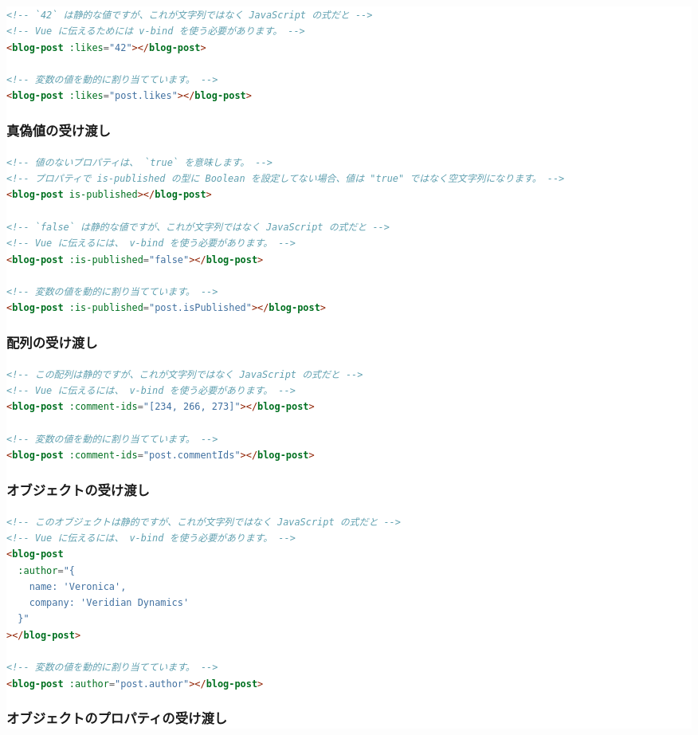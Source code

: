 ```html
<!-- `42` は静的な値ですが、これが文字列ではなく JavaScript の式だと -->
<!-- Vue に伝えるためには v-bind を使う必要があります。 -->
<blog-post :likes="42"></blog-post>

<!-- 変数の値を動的に割り当てています。 -->
<blog-post :likes="post.likes"></blog-post>
```

### 真偽値の受け渡し

```html
<!-- 値のないプロパティは、 `true` を意味します。 -->
<!-- プロパティで is-published の型に Boolean を設定してない場合、値は "true" ではなく空文字列になります。 -->
<blog-post is-published></blog-post>

<!-- `false` は静的な値ですが、これが文字列ではなく JavaScript の式だと -->
<!-- Vue に伝えるには、 v-bind を使う必要があります。 -->
<blog-post :is-published="false"></blog-post>

<!-- 変数の値を動的に割り当てています。 -->
<blog-post :is-published="post.isPublished"></blog-post>
```

### 配列の受け渡し

```html
<!-- この配列は静的ですが、これが文字列ではなく JavaScript の式だと -->
<!-- Vue に伝えるには、 v-bind を使う必要があります。 -->
<blog-post :comment-ids="[234, 266, 273]"></blog-post>

<!-- 変数の値を動的に割り当てています。 -->
<blog-post :comment-ids="post.commentIds"></blog-post>
```

### オブジェクトの受け渡し

```html
<!-- このオブジェクトは静的ですが、これが文字列ではなく JavaScript の式だと -->
<!-- Vue に伝えるには、 v-bind を使う必要があります。 -->
<blog-post
  :author="{
    name: 'Veronica',
    company: 'Veridian Dynamics'
  }"
></blog-post>

<!-- 変数の値を動的に割り当てています。 -->
<blog-post :author="post.author"></blog-post>
```

### オブジェクトのプロパティの受け渡し
